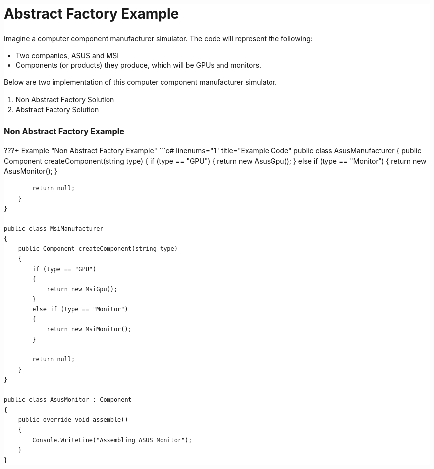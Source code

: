 # Abstract Factory Example

Imagine a computer component manufacturer simulator. The code will represent the following:

- Two companies, ASUS and MSI
- Components (or products) they produce, which will be GPUs and monitors.

Below are two implementation of this computer component manufacturer simulator. 

1. Non Abstract Factory Solution
2. Abstract Factory Solution

### Non Abstract Factory Example

???+ Example "Non Abstract Factory Example"
    ```c# linenums="1" title="Example Code"
    public class AsusManufacturer
    {
        public Component createComponent(string type)
        {
            if (type == "GPU")
            {
                return new AsusGpu();
            }
            else if (type == "Monitor")
            {
                return new AsusMonitor();
            }

            return null;
        }
    }

    public class MsiManufacturer
    {
        public Component createComponent(string type)
        {
            if (type == "GPU")
            {
                return new MsiGpu();
            }
            else if (type == "Monitor")
            {
                return new MsiMonitor();
            }

            return null;
        }
    }

    public class AsusMonitor : Component
    {
        public override void assemble()
        {
            Console.WriteLine("Assembling ASUS Monitor");
        }
    }
